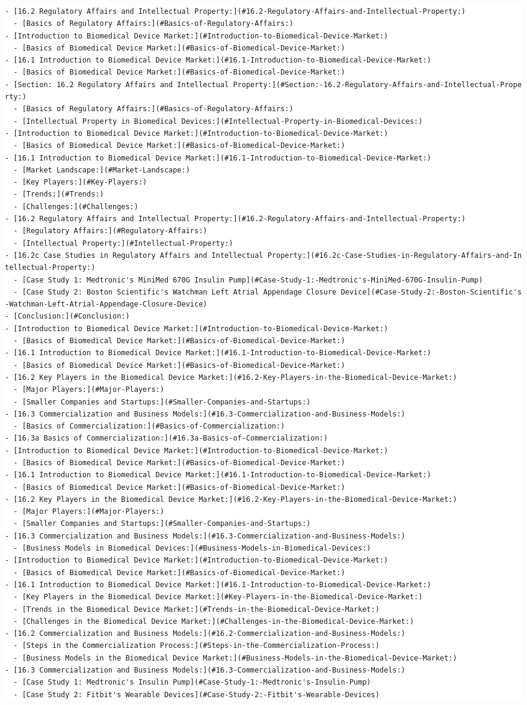    - [16.2 Regulatory Affairs and Intellectual Property:](#16.2-Regulatory-Affairs-and-Intellectual-Property:)
      - [Basics of Regulatory Affairs:](#Basics-of-Regulatory-Affairs:)
    - [Introduction to Biomedical Device Market:](#Introduction-to-Biomedical-Device-Market:)
      - [Basics of Biomedical Device Market:](#Basics-of-Biomedical-Device-Market:)
    - [16.1 Introduction to Biomedical Device Market:](#16.1-Introduction-to-Biomedical-Device-Market:)
      - [Basics of Biomedical Device Market:](#Basics-of-Biomedical-Device-Market:)
    - [Section: 16.2 Regulatory Affairs and Intellectual Property:](#Section:-16.2-Regulatory-Affairs-and-Intellectual-Property:)
      - [Basics of Regulatory Affairs:](#Basics-of-Regulatory-Affairs:)
      - [Intellectual Property in Biomedical Devices:](#Intellectual-Property-in-Biomedical-Devices:)
    - [Introduction to Biomedical Device Market:](#Introduction-to-Biomedical-Device-Market:)
      - [Basics of Biomedical Device Market:](#Basics-of-Biomedical-Device-Market:)
    - [16.1 Introduction to Biomedical Device Market:](#16.1-Introduction-to-Biomedical-Device-Market:)
      - [Market Landscape:](#Market-Landscape:)
      - [Key Players:](#Key-Players:)
      - [Trends:](#Trends:)
      - [Challenges:](#Challenges:)
    - [16.2 Regulatory Affairs and Intellectual Property:](#16.2-Regulatory-Affairs-and-Intellectual-Property:)
      - [Regulatory Affairs:](#Regulatory-Affairs:)
      - [Intellectual Property:](#Intellectual-Property:)
    - [16.2c Case Studies in Regulatory Affairs and Intellectual Property:](#16.2c-Case-Studies-in-Regulatory-Affairs-and-Intellectual-Property:)
      - [Case Study 1: Medtronic's MiniMed 670G Insulin Pump](#Case-Study-1:-Medtronic's-MiniMed-670G-Insulin-Pump)
      - [Case Study 2: Boston Scientific's Watchman Left Atrial Appendage Closure Device](#Case-Study-2:-Boston-Scientific's-Watchman-Left-Atrial-Appendage-Closure-Device)
    - [Conclusion:](#Conclusion:)
    - [Introduction to Biomedical Device Market:](#Introduction-to-Biomedical-Device-Market:)
      - [Basics of Biomedical Device Market:](#Basics-of-Biomedical-Device-Market:)
    - [16.1 Introduction to Biomedical Device Market:](#16.1-Introduction-to-Biomedical-Device-Market:)
      - [Basics of Biomedical Device Market:](#Basics-of-Biomedical-Device-Market:)
    - [16.2 Key Players in the Biomedical Device Market:](#16.2-Key-Players-in-the-Biomedical-Device-Market:)
      - [Major Players:](#Major-Players:)
      - [Smaller Companies and Startups:](#Smaller-Companies-and-Startups:)
    - [16.3 Commercialization and Business Models:](#16.3-Commercialization-and-Business-Models:)
      - [Basics of Commercialization:](#Basics-of-Commercialization:)
    - [16.3a Basics of Commercialization:](#16.3a-Basics-of-Commercialization:)
    - [Introduction to Biomedical Device Market:](#Introduction-to-Biomedical-Device-Market:)
      - [Basics of Biomedical Device Market:](#Basics-of-Biomedical-Device-Market:)
    - [16.1 Introduction to Biomedical Device Market:](#16.1-Introduction-to-Biomedical-Device-Market:)
      - [Basics of Biomedical Device Market:](#Basics-of-Biomedical-Device-Market:)
    - [16.2 Key Players in the Biomedical Device Market:](#16.2-Key-Players-in-the-Biomedical-Device-Market:)
      - [Major Players:](#Major-Players:)
      - [Smaller Companies and Startups:](#Smaller-Companies-and-Startups:)
    - [16.3 Commercialization and Business Models:](#16.3-Commercialization-and-Business-Models:)
      - [Business Models in Biomedical Devices:](#Business-Models-in-Biomedical-Devices:)
    - [Introduction to Biomedical Device Market:](#Introduction-to-Biomedical-Device-Market:)
      - [Basics of Biomedical Device Market:](#Basics-of-Biomedical-Device-Market:)
    - [16.1 Introduction to Biomedical Device Market:](#16.1-Introduction-to-Biomedical-Device-Market:)
      - [Key Players in the Biomedical Device Market:](#Key-Players-in-the-Biomedical-Device-Market:)
      - [Trends in the Biomedical Device Market:](#Trends-in-the-Biomedical-Device-Market:)
      - [Challenges in the Biomedical Device Market:](#Challenges-in-the-Biomedical-Device-Market:)
    - [16.2 Commercialization and Business Models:](#16.2-Commercialization-and-Business-Models:)
      - [Steps in the Commercialization Process:](#Steps-in-the-Commercialization-Process:)
      - [Business Models in the Biomedical Device Market:](#Business-Models-in-the-Biomedical-Device-Market:)
    - [16.3 Commercialization and Business Models:](#16.3-Commercialization-and-Business-Models:)
      - [Case Study 1: Medtronic's Insulin Pump](#Case-Study-1:-Medtronic's-Insulin-Pump)
      - [Case Study 2: Fitbit's Wearable Devices](#Case-Study-2:-Fitbit's-Wearable-Devices)